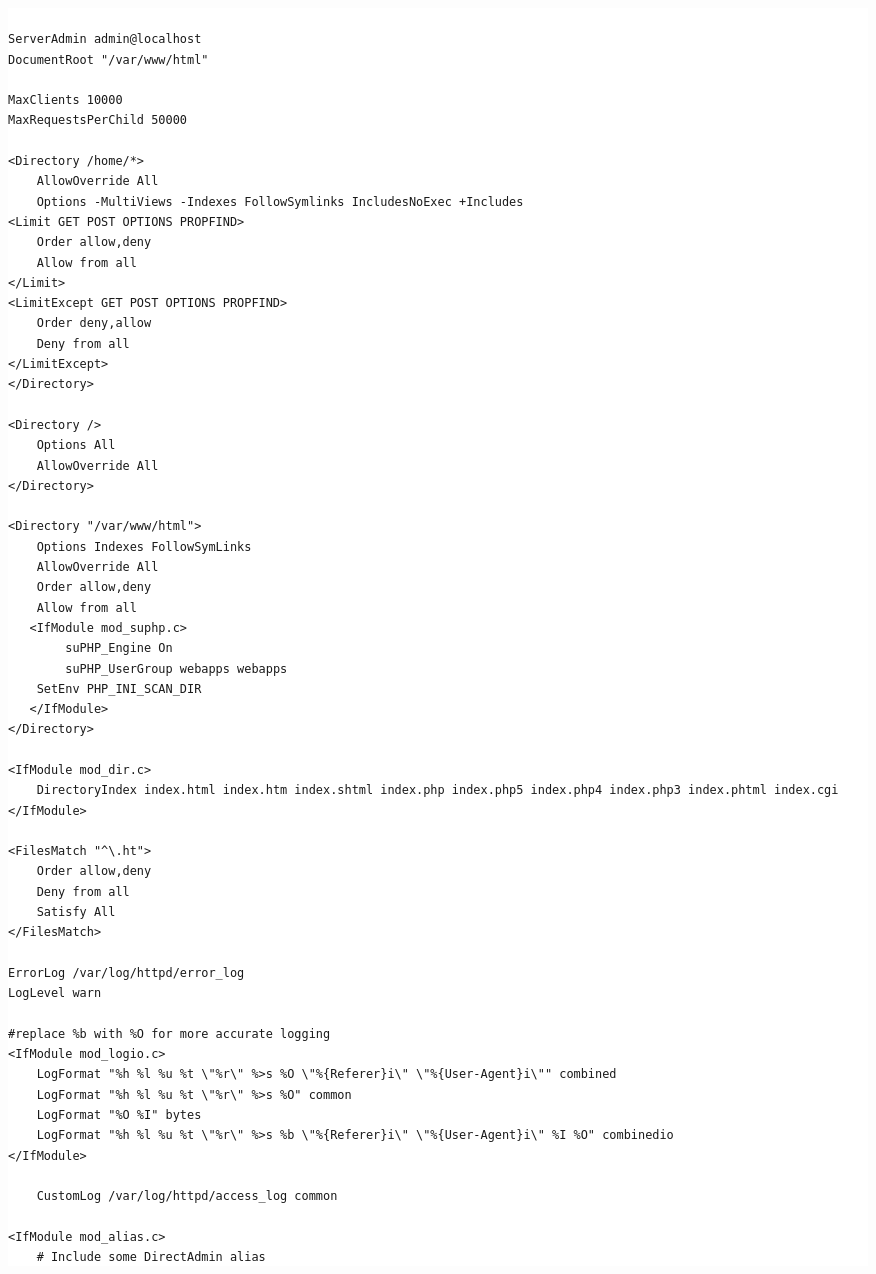 ```

ServerAdmin admin@localhost
DocumentRoot "/var/www/html"

MaxClients 10000
MaxRequestsPerChild 50000

<Directory /home/*>
    AllowOverride All
    Options -MultiViews -Indexes FollowSymlinks IncludesNoExec +Includes
<Limit GET POST OPTIONS PROPFIND>
    Order allow,deny
    Allow from all
</Limit>
<LimitExcept GET POST OPTIONS PROPFIND>
    Order deny,allow
    Deny from all
</LimitExcept>
</Directory>

<Directory />
    Options All
    AllowOverride All
</Directory>

<Directory "/var/www/html">
    Options Indexes FollowSymLinks
    AllowOverride All
    Order allow,deny
    Allow from all
   <IfModule mod_suphp.c>
        suPHP_Engine On
        suPHP_UserGroup webapps webapps
    SetEnv PHP_INI_SCAN_DIR
   </IfModule>
</Directory>

<IfModule mod_dir.c>
    DirectoryIndex index.html index.htm index.shtml index.php index.php5 index.php4 index.php3 index.phtml index.cgi
</IfModule>

<FilesMatch "^\.ht">
    Order allow,deny
    Deny from all
    Satisfy All
</FilesMatch>

ErrorLog /var/log/httpd/error_log
LogLevel warn

#replace %b with %O for more accurate logging
<IfModule mod_logio.c>
    LogFormat "%h %l %u %t \"%r\" %>s %O \"%{Referer}i\" \"%{User-Agent}i\"" combined
    LogFormat "%h %l %u %t \"%r\" %>s %O" common
    LogFormat "%O %I" bytes
    LogFormat "%h %l %u %t \"%r\" %>s %b \"%{Referer}i\" \"%{User-Agent}i\" %I %O" combinedio
</IfModule>

    CustomLog /var/log/httpd/access_log common

<IfModule mod_alias.c>
    # Include some DirectAdmin alias
```